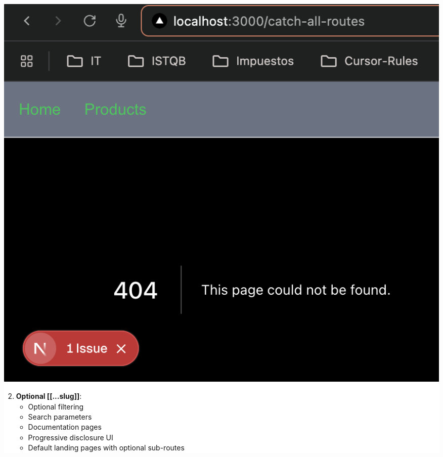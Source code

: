 <img src="./img/regular-catch-all-routes-base-page.png">

2. **Optional \[[...slug]]**:
   - Optional filtering
   - Search parameters
   - Documentation pages
   - Progressive disclosure UI
   - Default landing pages with optional sub-routes
